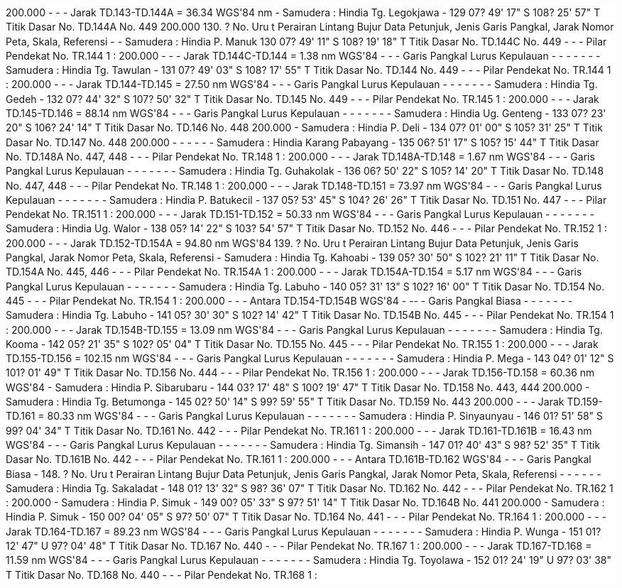 200.000 - - - Jarak TD.143-TD.144A = 36.34 WGS'84 nm - Samudera : Hindia Tg. Legokjawa - 129 07? 49' 17" S 108? 25' 57" T Titik Dasar No. TD.144A No. 449 200.000 130. ? No. Uru t Perairan Lintang Bujur Data Petunjuk, Jenis Garis Pangkal, Jarak Nomor Peta, Skala, Referensi - - Samudera : Hindia P. Manuk 130 07? 49' 11" S 108? 19' 18" T Titik Dasar No. TD.144C No. 449 - - - Pilar Pendekat No. TR.144 1 :
200.000 - - - Jarak TD.144C-TD.144 = 1.38 nm WGS'84 - - - Garis Pangkal Lurus Kepulauan - - - - - - - Samudera : Hindia Tg. Tawulan - 131 07? 49' 03" S 108? 17' 55" T Titik Dasar No. TD.144 No. 449 - - - Pilar Pendekat No. TR.144 1 :
200.000 - - - Jarak TD.144-TD.145 = 27.50 nm WGS'84 - - - Garis Pangkal Lurus Kepulauan - - - - - - - Samudera : Hindia Tg. Gedeh - 132 07? 44' 32" S 107? 50' 32" T Titik Dasar No. TD.145 No. 449 - - - Pilar Pendekat No. TR.145 1 :
200.000 - - - Jarak TD.145-TD.146 = 88.14 nm WGS'84 - - - Garis Pangkal Lurus Kepulauan - - - - - - - Samudera : Hindia Ug. Genteng - 133 07? 23' 20" S 106? 24' 14" T Titik Dasar No. TD.146 No. 448 200.000 - Samudera : Hindia P. Deli - 134 07? 01' 00" S 105? 31' 25" T Titik Dasar No. TD.147 No. 448 200.000 - - - - - - Samudera : Hindia Karang Pabayang - 135 06? 51' 17" S 105? 15' 44" T Titik Dasar No. TD.148A No. 447, 448 - - - Pilar Pendekat No. TR.148 1 :
200.000 - - - Jarak TD.148A-TD.148 = 1.67 nm WGS'84 - - - Garis Pangkal Lurus Kepulauan - - - - - - - Samudera : Hindia Tg. Guhakolak - 136 06? 50' 22" S 105? 14' 20" T Titik Dasar No. TD.148 No. 447, 448 - - - Pilar Pendekat No. TR.148 1 :
200.000 - - - Jarak TD.148-TD.151 = 73.97 nm WGS'84 - - - Garis Pangkal Lurus Kepulauan - - - - - - - Samudera : Hindia P. Batukecil - 137 05? 53' 45" S 104? 26' 26" T Titik Dasar No. TD.151 No. 447 - - - Pilar Pendekat No. TR.151 1 :
200.000 - - - Jarak TD.151-TD.152 = 50.33 nm WGS'84 - - - Garis Pangkal Lurus Kepulauan - - - - - - - Samudera : Hindia Ug. Walor - 138 05? 14' 22" S 103? 54' 57" T Titik Dasar No. TD.152 No. 446 - - - Pilar Pendekat No. TR.152 1 :
200.000 - - - Jarak TD.152-TD.154A = 94.80 nm WGS'84 139. ? No. Uru t Perairan Lintang Bujur Data Petunjuk, Jenis Garis Pangkal, Jarak Nomor Peta, Skala, Referensi - Samudera : Hindia Tg. Kahoabi - 139 05? 30' 50" S 102? 21' 11" T Titik Dasar No. TD.154A No. 445, 446 - - - Pilar Pendekat No. TR.154A 1 :
200.000 - - - Jarak TD.154A-TD.154 = 5.17 nm WGS'84 - - - Garis Pangkal Lurus Kepulauan - - - - - - - Samudera : Hindia Tg. Labuho - 140 05? 31' 13" S 102? 16' 00" T Titik Dasar No. TD.154 No. 445 - - - Pilar Pendekat No. TR.154 1 :
200.000 - - - Antara TD.154-TD.154B WGS'84 - -- - Garis Pangkal Biasa - - - - - - - Samudera : Hindia Tg. Labuho - 141 05? 30' 30" S 102? 14' 42" T Titik Dasar No. TD.154B No. 445 - - - Pilar Pendekat No. TR.154 1 :
200.000 - - - Jarak TD.154B-TD.155 = 13.09 nm WGS'84 - - - Garis Pangkal Lurus Kepulauan - - - - - - - Samudera : Hindia Tg. Kooma - 142 05? 21' 35" S 102? 05' 04" T Titik Dasar No. TD.155 No. 445 - - - Pilar Pendekat No. TR.155 1 :
200.000 - - - Jarak TD.155-TD.156 = 102.15 nm WGS'84 - - - Garis Pangkal Lurus Kepulauan - - - - - - - Samudera : Hindia P. Mega - 143 04? 01' 12" S 101? 01' 49" T Titik Dasar No. TD.156 No. 444 - - - Pilar Pendekat No. TR.156 1 :
200.000 - - - Jarak TD.156-TD.158 = 60.36 nm WGS'84 - Samudera : Hindia P. Sibarubaru - 144 03? 17' 48" S 100? 19' 47" T Titik Dasar No. TD.158 No. 443, 444 200.000 - Samudera : Hindia Tg. Betumonga - 145 02? 50' 14" S 99? 59' 55" T Titik Dasar No. TD.159 No. 443 200.000 - - - Jarak TD.159-TD.161 = 80.33 nm WGS'84 - - - Garis Pangkal Lurus Kepulauan - - - - - - - Samudera : Hindia P. Sinyaunyau - 146 01? 51' 58" S 99? 04' 34" T Titik Dasar No. TD.161 No. 442 - - - Pilar Pendekat No. TR.161 1 :
200.000 - - - Jarak TD.161-TD.161B = 16.43 nm WGS'84 - - - Garis Pangkal Lurus Kepulauan - - - - - - - Samudera : Hindia Tg. Simansih - 147 01? 40' 43" S 98? 52' 35" T Titik Dasar No. TD.161B No. 442 - - - Pilar Pendekat No. TR.161 1 :
200.000 - - - Antara TD.161B-TD.162 WGS'84 - - - Garis Pangkal Biasa - 148. ? No. Uru t Perairan Lintang Bujur Data Petunjuk, Jenis Garis Pangkal, Jarak Nomor Peta, Skala, Referensi - - - - - - Samudera : Hindia Tg. Sakaladat - 148 01? 13' 32" S 98? 36' 07" T Titik Dasar No. TD.162 No. 442 - - - Pilar Pendekat No. TR.162 1 :
200.000 - Samudera : Hindia P. Simuk - 149 00? 05' 33" S 97? 51' 14" T Titik Dasar No. TD.164B No. 441 200.000 - Samudera : Hindia P. Simuk - 150 00? 04' 05" S 97? 50' 07" T Titik Dasar No. TD.164 No. 441 - - - Pilar Pendekat No. TR.164 1 :
200.000 - - - Jarak TD.164-TD.167 = 89.23 nm WGS'84 - - - Garis Pangkal Lurus Kepulauan - - - - - - - Samudera : Hindia P. Wunga - 151 01? 12' 47" U 97? 04' 48" T Titik Dasar No. TD.167 No. 440 - - - Pilar Pendekat No. TR.167 1 :
200.000 - - - Jarak TD.167-TD.168 = 11.59 nm WGS'84 - - - Garis Pangkal Lurus Kepulauan - - - - - - - Samudera : Hindia Tg. Toyolawa - 152 01? 24' 19" U 97? 03' 38" T Titik Dasar No. TD.168 No. 440 - - - Pilar Pendekat No. TR.168 1 :